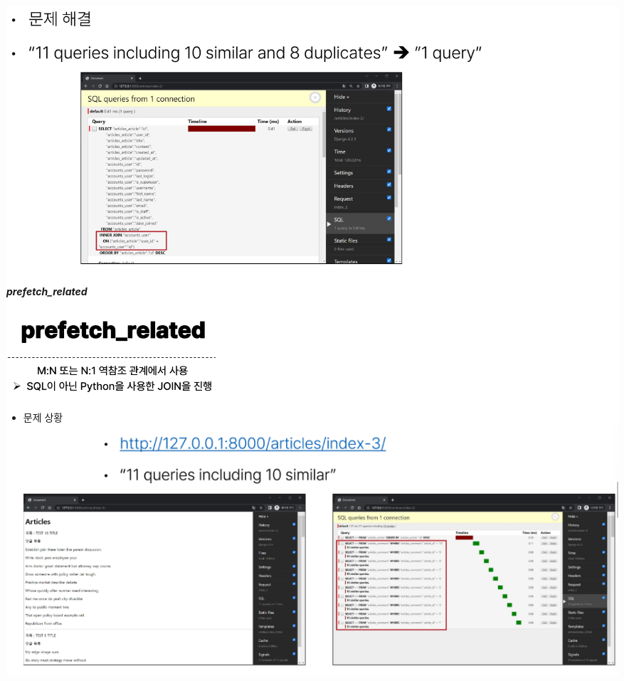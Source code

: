   ![](1016_1019_assets/2023-10-21-12-02-36-image.png)

##### prefetch_related

<img src="1016_1019_assets/2023-10-21-12-03-04-image.png" title="" alt="" width="294">

- 문제 상황
  ![](1016_1019_assets/2023-10-21-12-03-20-image.png)